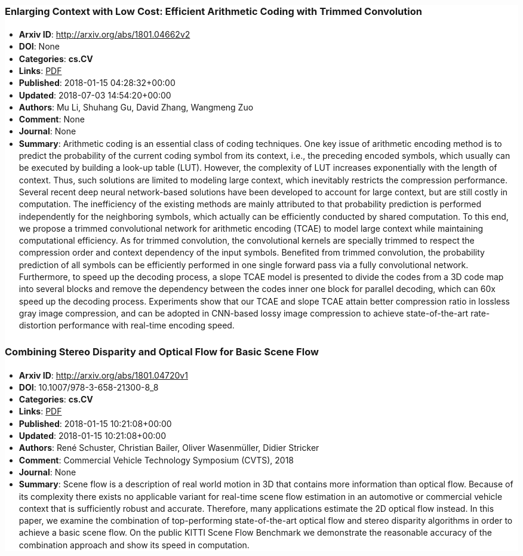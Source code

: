 

### Enlarging Context with Low Cost: Efficient Arithmetic Coding with Trimmed Convolution
- **Arxiv ID**: http://arxiv.org/abs/1801.04662v2
- **DOI**: None
- **Categories**: **cs.CV**
- **Links**: [PDF](http://arxiv.org/pdf/1801.04662v2)
- **Published**: 2018-01-15 04:28:32+00:00
- **Updated**: 2018-07-03 14:54:20+00:00
- **Authors**: Mu Li, Shuhang Gu, David Zhang, Wangmeng Zuo
- **Comment**: None
- **Journal**: None
- **Summary**: Arithmetic coding is an essential class of coding techniques. One key issue of arithmetic encoding method is to predict the probability of the current coding symbol from its context, i.e., the preceding encoded symbols, which usually can be executed by building a look-up table (LUT). However, the complexity of LUT increases exponentially with the length of context. Thus, such solutions are limited to modeling large context, which inevitably restricts the compression performance. Several recent deep neural network-based solutions have been developed to account for large context, but are still costly in computation. The inefficiency of the existing methods are mainly attributed to that probability prediction is performed independently for the neighboring symbols, which actually can be efficiently conducted by shared computation. To this end, we propose a trimmed convolutional network for arithmetic encoding (TCAE) to model large context while maintaining computational efficiency. As for trimmed convolution, the convolutional kernels are specially trimmed to respect the compression order and context dependency of the input symbols. Benefited from trimmed convolution, the probability prediction of all symbols can be efficiently performed in one single forward pass via a fully convolutional network. Furthermore, to speed up the decoding process, a slope TCAE model is presented to divide the codes from a 3D code map into several blocks and remove the dependency between the codes inner one block for parallel decoding, which can 60x speed up the decoding process. Experiments show that our TCAE and slope TCAE attain better compression ratio in lossless gray image compression, and can be adopted in CNN-based lossy image compression to achieve state-of-the-art rate-distortion performance with real-time encoding speed.



### Combining Stereo Disparity and Optical Flow for Basic Scene Flow
- **Arxiv ID**: http://arxiv.org/abs/1801.04720v1
- **DOI**: 10.1007/978-3-658-21300-8_8
- **Categories**: **cs.CV**
- **Links**: [PDF](http://arxiv.org/pdf/1801.04720v1)
- **Published**: 2018-01-15 10:21:08+00:00
- **Updated**: 2018-01-15 10:21:08+00:00
- **Authors**: René Schuster, Christian Bailer, Oliver Wasenmüller, Didier Stricker
- **Comment**: Commercial Vehicle Technology Symposium (CVTS), 2018
- **Journal**: None
- **Summary**: Scene flow is a description of real world motion in 3D that contains more information than optical flow. Because of its complexity there exists no applicable variant for real-time scene flow estimation in an automotive or commercial vehicle context that is sufficiently robust and accurate. Therefore, many applications estimate the 2D optical flow instead. In this paper, we examine the combination of top-performing state-of-the-art optical flow and stereo disparity algorithms in order to achieve a basic scene flow. On the public KITTI Scene Flow Benchmark we demonstrate the reasonable accuracy of the combination approach and show its speed in computation.
